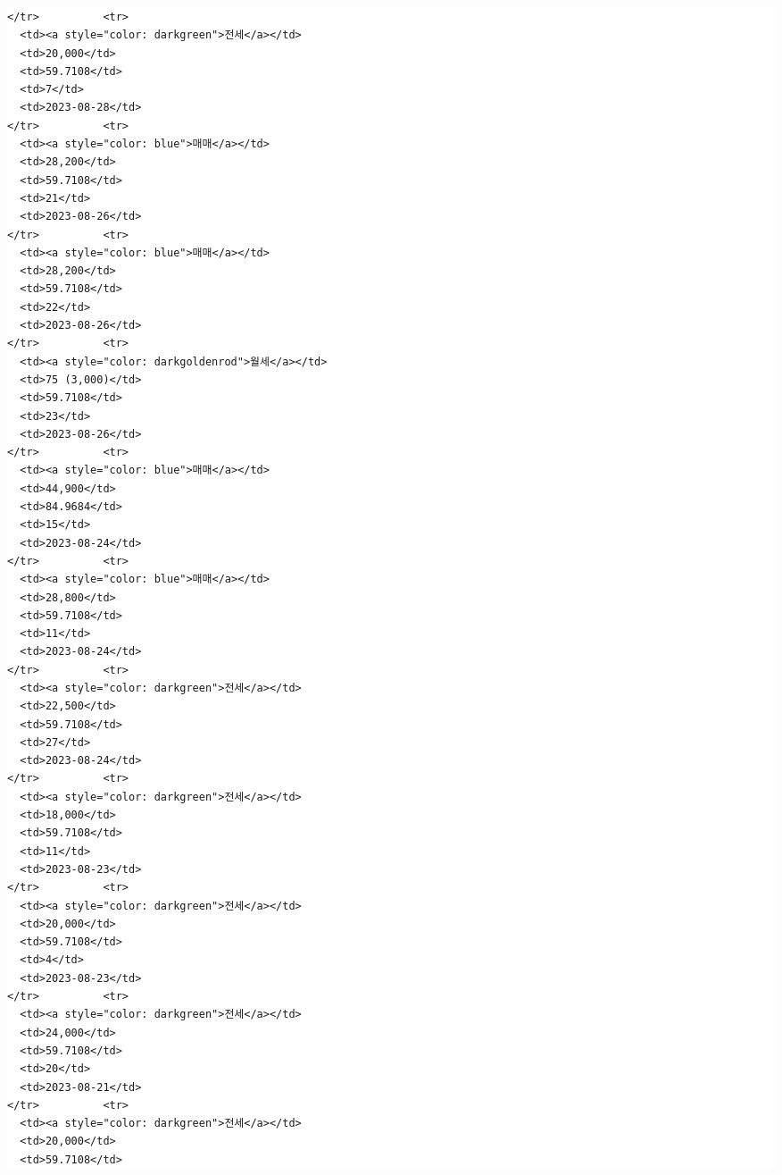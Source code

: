     </tr>          <tr>
      <td><a style="color: darkgreen">전세</a></td>
      <td>20,000</td>
      <td>59.7108</td>
      <td>7</td>
      <td>2023-08-28</td>
    </tr>          <tr>
      <td><a style="color: blue">매매</a></td>
      <td>28,200</td>
      <td>59.7108</td>
      <td>21</td>
      <td>2023-08-26</td>
    </tr>          <tr>
      <td><a style="color: blue">매매</a></td>
      <td>28,200</td>
      <td>59.7108</td>
      <td>22</td>
      <td>2023-08-26</td>
    </tr>          <tr>
      <td><a style="color: darkgoldenrod">월세</a></td>
      <td>75 (3,000)</td>
      <td>59.7108</td>
      <td>23</td>
      <td>2023-08-26</td>
    </tr>          <tr>
      <td><a style="color: blue">매매</a></td>
      <td>44,900</td>
      <td>84.9684</td>
      <td>15</td>
      <td>2023-08-24</td>
    </tr>          <tr>
      <td><a style="color: blue">매매</a></td>
      <td>28,800</td>
      <td>59.7108</td>
      <td>11</td>
      <td>2023-08-24</td>
    </tr>          <tr>
      <td><a style="color: darkgreen">전세</a></td>
      <td>22,500</td>
      <td>59.7108</td>
      <td>27</td>
      <td>2023-08-24</td>
    </tr>          <tr>
      <td><a style="color: darkgreen">전세</a></td>
      <td>18,000</td>
      <td>59.7108</td>
      <td>11</td>
      <td>2023-08-23</td>
    </tr>          <tr>
      <td><a style="color: darkgreen">전세</a></td>
      <td>20,000</td>
      <td>59.7108</td>
      <td>4</td>
      <td>2023-08-23</td>
    </tr>          <tr>
      <td><a style="color: darkgreen">전세</a></td>
      <td>24,000</td>
      <td>59.7108</td>
      <td>20</td>
      <td>2023-08-21</td>
    </tr>          <tr>
      <td><a style="color: darkgreen">전세</a></td>
      <td>20,000</td>
      <td>59.7108</td>